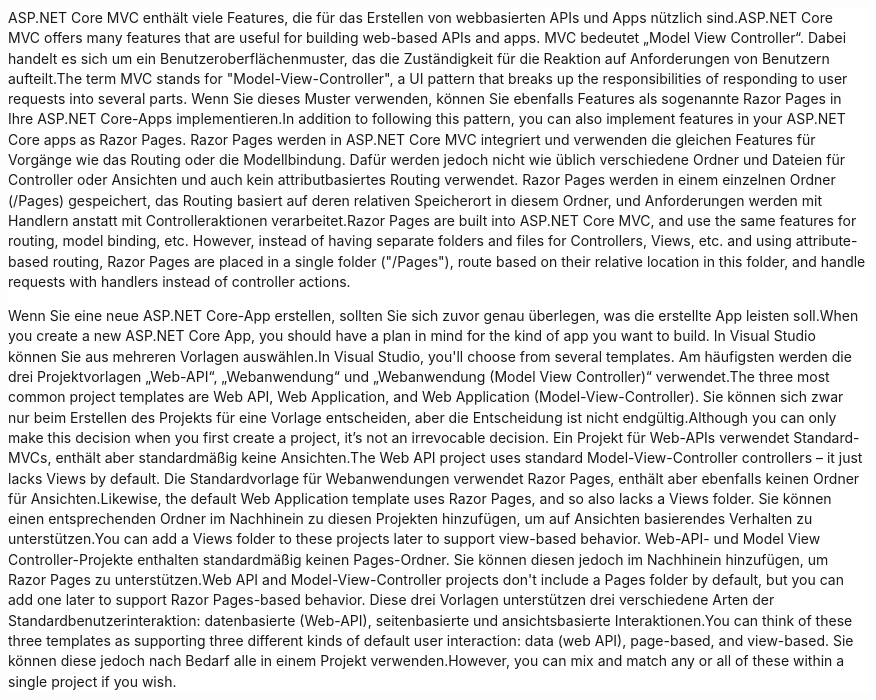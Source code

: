 <span data-ttu-id="ca94d-111">ASP.NET Core MVC enthält viele Features, die für das Erstellen von webbasierten APIs und Apps nützlich sind.</span><span class="sxs-lookup"><span data-stu-id="ca94d-111">ASP.NET Core MVC offers many features that are useful for building web-based APIs and apps.</span></span> <span data-ttu-id="ca94d-112">MVC bedeutet „Model View Controller“. Dabei handelt es sich um ein Benutzeroberflächenmuster, das die Zuständigkeit für die Reaktion auf Anforderungen von Benutzern aufteilt.</span><span class="sxs-lookup"><span data-stu-id="ca94d-112">The term MVC stands for "Model-View-Controller", a UI pattern that breaks up the responsibilities of responding to user requests into several parts.</span></span> <span data-ttu-id="ca94d-113">Wenn Sie dieses Muster verwenden, können Sie ebenfalls Features als sogenannte Razor Pages in Ihre ASP.NET Core-Apps implementieren.</span><span class="sxs-lookup"><span data-stu-id="ca94d-113">In addition to following this pattern, you can also implement features in your ASP.NET Core apps as Razor Pages.</span></span> <span data-ttu-id="ca94d-114">Razor Pages werden in ASP.NET Core MVC integriert und verwenden die gleichen Features für Vorgänge wie das Routing oder die Modellbindung. Dafür werden jedoch nicht wie üblich verschiedene Ordner und Dateien für Controller oder Ansichten und auch kein attributbasiertes Routing verwendet. Razor Pages werden in einem einzelnen Ordner (/Pages) gespeichert, das Routing basiert auf deren relativen Speicherort in diesem Ordner, und Anforderungen werden mit Handlern anstatt mit Controlleraktionen verarbeitet.</span><span class="sxs-lookup"><span data-stu-id="ca94d-114">Razor Pages are built into ASP.NET Core MVC, and use the same features for routing, model binding, etc. However, instead of having separate folders and files for Controllers, Views, etc. and using attribute-based routing, Razor Pages are placed in a single folder ("/Pages"), route based on their relative location in this folder, and handle requests with handlers instead of controller actions.</span></span>

<span data-ttu-id="ca94d-115">Wenn Sie eine neue ASP.NET Core-App erstellen, sollten Sie sich zuvor genau überlegen, was die erstellte App leisten soll.</span><span class="sxs-lookup"><span data-stu-id="ca94d-115">When you create a new ASP.NET Core App, you should have a plan in mind for the kind of app you want to build.</span></span> <span data-ttu-id="ca94d-116">In Visual Studio können Sie aus mehreren Vorlagen auswählen.</span><span class="sxs-lookup"><span data-stu-id="ca94d-116">In Visual Studio, you'll choose from several templates.</span></span> <span data-ttu-id="ca94d-117">Am häufigsten werden die drei Projektvorlagen „Web-API“, „Webanwendung“ und „Webanwendung (Model View Controller)“ verwendet.</span><span class="sxs-lookup"><span data-stu-id="ca94d-117">The three most common project templates are Web API, Web Application, and Web Application (Model-View-Controller).</span></span> <span data-ttu-id="ca94d-118">Sie können sich zwar nur beim Erstellen des Projekts für eine Vorlage entscheiden, aber die Entscheidung ist nicht endgültig.</span><span class="sxs-lookup"><span data-stu-id="ca94d-118">Although you can only make this decision when you first create a project, it’s not an irrevocable decision.</span></span> <span data-ttu-id="ca94d-119">Ein Projekt für Web-APIs verwendet Standard-MVCs, enthält aber standardmäßig keine Ansichten.</span><span class="sxs-lookup"><span data-stu-id="ca94d-119">The Web API project uses standard Model-View-Controller controllers – it just lacks Views by default.</span></span> <span data-ttu-id="ca94d-120">Die Standardvorlage für Webanwendungen verwendet Razor Pages, enthält aber ebenfalls keinen Ordner für Ansichten.</span><span class="sxs-lookup"><span data-stu-id="ca94d-120">Likewise, the default Web Application template uses Razor Pages, and so also lacks a Views folder.</span></span> <span data-ttu-id="ca94d-121">Sie können einen entsprechenden Ordner im Nachhinein zu diesen Projekten hinzufügen, um auf Ansichten basierendes Verhalten zu unterstützen.</span><span class="sxs-lookup"><span data-stu-id="ca94d-121">You can add a Views folder to these projects later to support view-based behavior.</span></span> <span data-ttu-id="ca94d-122">Web-API- und Model View Controller-Projekte enthalten standardmäßig keinen Pages-Ordner. Sie können diesen jedoch im Nachhinein hinzufügen, um Razor Pages zu unterstützen.</span><span class="sxs-lookup"><span data-stu-id="ca94d-122">Web API and Model-View-Controller projects don't include a Pages folder by default, but you can add one later to support Razor Pages-based behavior.</span></span> <span data-ttu-id="ca94d-123">Diese drei Vorlagen unterstützen drei verschiedene Arten der Standardbenutzerinteraktion: datenbasierte (Web-API), seitenbasierte und ansichtsbasierte Interaktionen.</span><span class="sxs-lookup"><span data-stu-id="ca94d-123">You can think of these three templates as supporting three different kinds of default user interaction: data (web API), page-based, and view-based.</span></span> <span data-ttu-id="ca94d-124">Sie können diese jedoch nach Bedarf alle in einem Projekt verwenden.</span><span class="sxs-lookup"><span data-stu-id="ca94d-124">However, you can mix and match any or all of these within a single project if you wish.</span></span>
